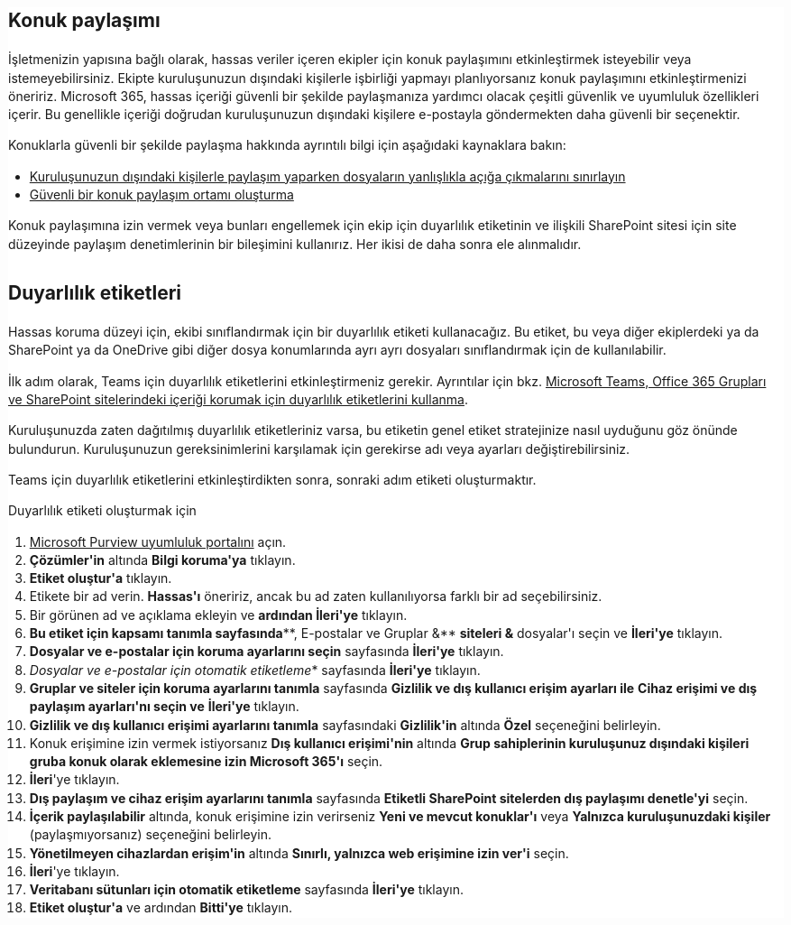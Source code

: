 ## <a name="guest-sharing"></a>Konuk paylaşımı

İşletmenizin yapısına bağlı olarak, hassas veriler içeren ekipler için konuk paylaşımını etkinleştirmek isteyebilir veya istemeyebilirsiniz. Ekipte kuruluşunuzun dışındaki kişilerle işbirliği yapmayı planlıyorsanız konuk paylaşımını etkinleştirmenizi öneririz. Microsoft 365, hassas içeriği güvenli bir şekilde paylaşmanıza yardımcı olacak çeşitli güvenlik ve uyumluluk özellikleri içerir. Bu genellikle içeriği doğrudan kuruluşunuzun dışındaki kişilere e-postayla göndermekten daha güvenli bir seçenektir.

Konuklarla güvenli bir şekilde paylaşma hakkında ayrıntılı bilgi için aşağıdaki kaynaklara bakın:

- [Kuruluşunuzun dışındaki kişilerle paylaşım yaparken dosyaların yanlışlıkla açığa çıkmalarını sınırlayın](./share-limit-accidental-exposure.md)
- [Güvenli bir konuk paylaşım ortamı oluşturma](./create-secure-guest-sharing-environment.md)

Konuk paylaşımına izin vermek veya bunları engellemek için ekip için duyarlılık etiketinin ve ilişkili SharePoint sitesi için site düzeyinde paylaşım denetimlerinin bir bileşimini kullanırız. Her ikisi de daha sonra ele alınmalıdır.

## <a name="sensitivity-labels"></a>Duyarlılık etiketleri

Hassas koruma düzeyi için, ekibi sınıflandırmak için bir duyarlılık etiketi kullanacağız. Bu etiket, bu veya diğer ekiplerdeki ya da SharePoint ya da OneDrive gibi diğer dosya konumlarında ayrı ayrı dosyaları sınıflandırmak için de kullanılabilir. 

İlk adım olarak, Teams için duyarlılık etiketlerini etkinleştirmeniz gerekir. Ayrıntılar için bkz. [Microsoft Teams, Office 365 Grupları ve SharePoint sitelerindeki içeriği korumak için duyarlılık etiketlerini kullanma](../compliance/sensitivity-labels-teams-groups-sites.md).

Kuruluşunuzda zaten dağıtılmış duyarlılık etiketleriniz varsa, bu etiketin genel etiket stratejinize nasıl uyduğunu göz önünde bulundurun. Kuruluşunuzun gereksinimlerini karşılamak için gerekirse adı veya ayarları değiştirebilirsiniz.

Teams için duyarlılık etiketlerini etkinleştirdikten sonra, sonraki adım etiketi oluşturmaktır.

Duyarlılık etiketi oluşturmak için
1. [Microsoft Purview uyumluluk portalını](https://compliance.microsoft.com) açın.
2. **Çözümler'in** altında **Bilgi koruma'ya** tıklayın.
3. **Etiket oluştur'a** tıklayın.
4. Etikete bir ad verin. **Hassas'ı** öneririz, ancak bu ad zaten kullanılıyorsa farklı bir ad seçebilirsiniz.
5. Bir görünen ad ve açıklama ekleyin ve **ardından İleri'ye** tıklayın.
6. **Bu etiket için kapsamı tanımla sayfasında****, E-postalar ve Gruplar &** **siteleri &** dosyalar'ı seçin ve **İleri'ye** tıklayın.
7. **Dosyalar ve e-postalar için koruma ayarlarını seçin** sayfasında **İleri'ye** tıklayın.
8. *Dosyalar ve e-postalar için otomatik etiketleme** sayfasında **İleri'ye** tıklayın.
9. **Gruplar ve siteler için koruma ayarlarını tanımla** sayfasında **Gizlilik ve dış kullanıcı erişim ayarları ile** **Cihaz erişimi ve dış paylaşım ayarları'nı seçin ve** **İleri'ye** tıklayın.
10. **Gizlilik ve dış kullanıcı erişimi ayarlarını tanımla** sayfasındaki **Gizlilik'in** altında **Özel** seçeneğini belirleyin.
11. Konuk erişimine izin vermek istiyorsanız **Dış kullanıcı erişimi'nin** altında **Grup sahiplerinin kuruluşunuz dışındaki kişileri gruba konuk olarak eklemesine izin Microsoft 365'ı** seçin.
12. **İleri**'ye tıklayın.
13. **Dış paylaşım ve cihaz erişim ayarlarını tanımla** sayfasında **Etiketli SharePoint sitelerden dış paylaşımı denetle'yi** seçin.
14. **İçerik paylaşılabilir** altında, konuk erişimine izin verirseniz **Yeni ve mevcut konuklar'ı** veya **Yalnızca kuruluşunuzdaki kişiler** (paylaşmıyorsanız) seçeneğini belirleyin.
15. **Yönetilmeyen cihazlardan erişim'in** altında **Sınırlı, yalnızca web erişimine izin ver'i** seçin.
16. **İleri**'ye tıklayın.
17. **Veritabanı sütunları için otomatik etiketleme** sayfasında **İleri'ye** tıklayın.
18. **Etiket oluştur'a** ve ardından **Bitti'ye** tıklayın.
